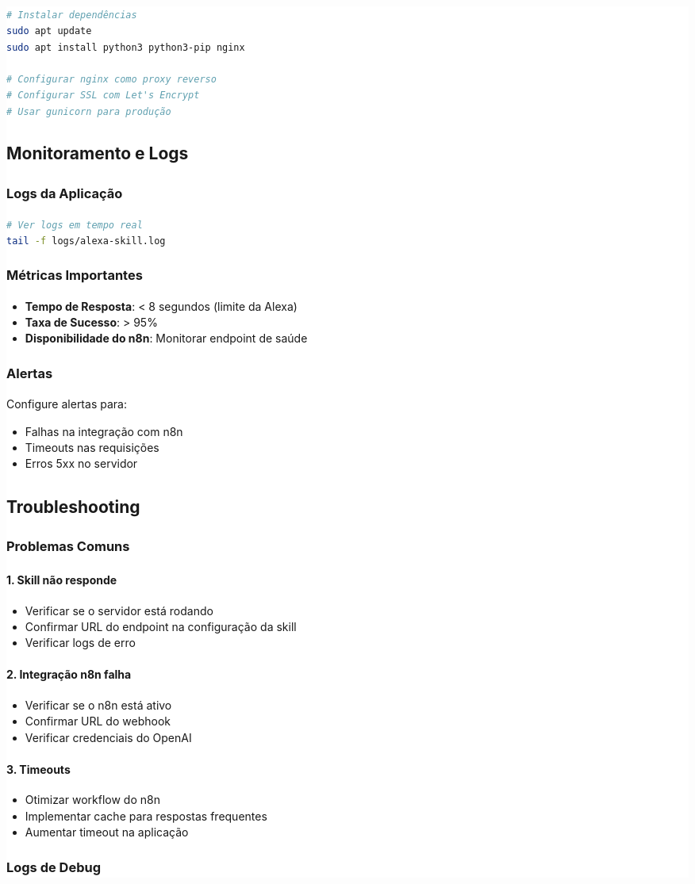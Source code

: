 ```bash
# Instalar dependências
sudo apt update
sudo apt install python3 python3-pip nginx

# Configurar nginx como proxy reverso
# Configurar SSL com Let's Encrypt
# Usar gunicorn para produção
```

## Monitoramento e Logs

### Logs da Aplicação

```bash
# Ver logs em tempo real
tail -f logs/alexa-skill.log
```

### Métricas Importantes

- **Tempo de Resposta**: < 8 segundos (limite da Alexa)
- **Taxa de Sucesso**: > 95%
- **Disponibilidade do n8n**: Monitorar endpoint de saúde

### Alertas

Configure alertas para:
- Falhas na integração com n8n
- Timeouts nas requisições
- Erros 5xx no servidor

## Troubleshooting

### Problemas Comuns

#### 1. Skill não responde
- Verificar se o servidor está rodando
- Confirmar URL do endpoint na configuração da skill
- Verificar logs de erro

#### 2. Integração n8n falha
- Verificar se o n8n está ativo
- Confirmar URL do webhook
- Verificar credenciais do OpenAI

#### 3. Timeouts
- Otimizar workflow do n8n
- Implementar cache para respostas frequentes
- Aumentar timeout na aplicação

### Logs de Debug

